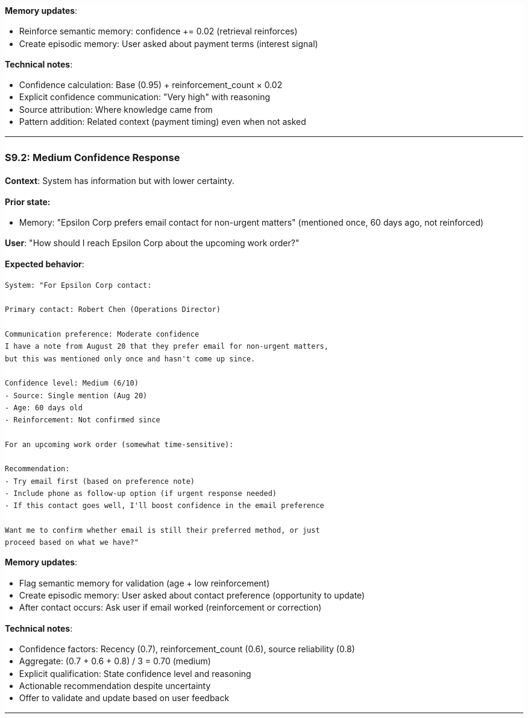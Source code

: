 **Memory updates**:
- Reinforce semantic memory: confidence += 0.02 (retrieval reinforces)
- Create episodic memory: User asked about payment terms (interest signal)

**Technical notes**:
- Confidence calculation: Base (0.95) + reinforcement_count × 0.02
- Explicit confidence communication: "Very high" with reasoning
- Source attribution: Where knowledge came from
- Pattern addition: Related context (payment timing) even when not asked

---

### S9.2: Medium Confidence Response

**Context**: System has information but with lower certainty.

**Prior state:**
- Memory: "Epsilon Corp prefers email contact for non-urgent matters" (mentioned once, 60 days ago, not reinforced)

**User**: "How should I reach Epsilon Corp about the upcoming work order?"

**Expected behavior**:
```
System: "For Epsilon Corp contact:

Primary contact: Robert Chen (Operations Director)

Communication preference: Moderate confidence
I have a note from August 20 that they prefer email for non-urgent matters,
but this was mentioned only once and hasn't come up since.

Confidence level: Medium (6/10)
- Source: Single mention (Aug 20)
- Age: 60 days old
- Reinforcement: Not confirmed since

For an upcoming work order (somewhat time-sensitive):

Recommendation:
- Try email first (based on preference note)
- Include phone as follow-up option (if urgent response needed)
- If this contact goes well, I'll boost confidence in the email preference

Want me to confirm whether email is still their preferred method, or just
proceed based on what we have?"
```

**Memory updates**:
- Flag semantic memory for validation (age + low reinforcement)
- Create episodic memory: User asked about contact preference (opportunity to update)
- After contact occurs: Ask user if email worked (reinforcement or correction)

**Technical notes**:
- Confidence factors: Recency (0.7), reinforcement_count (0.6), source reliability (0.8)
- Aggregate: (0.7 + 0.6 + 0.8) / 3 = 0.70 (medium)
- Explicit qualification: State confidence level and reasoning
- Actionable recommendation despite uncertainty
- Offer to validate and update based on user feedback

---